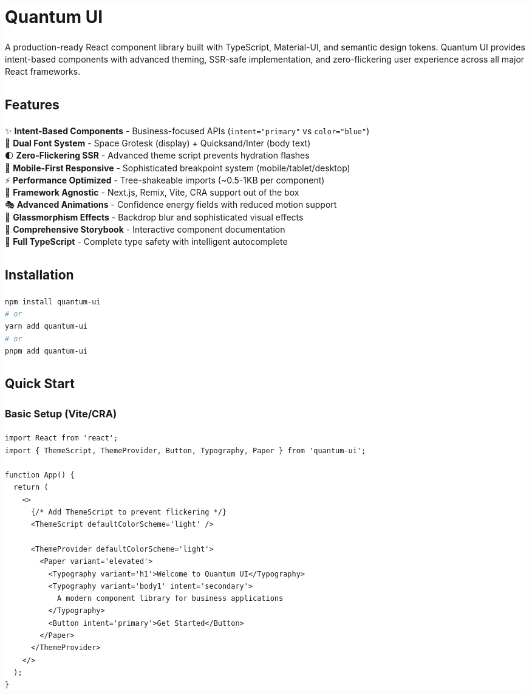 # Quantum UI

A production-ready React component library built with TypeScript, Material-UI, and semantic design tokens. Quantum UI provides intent-based components with advanced theming, SSR-safe implementation, and zero-flickering user experience across all major React frameworks.

## Features

✨ **Intent-Based Components** - Business-focused APIs (`intent="primary"` vs `color="blue"`)  
🎨 **Dual Font System** - Space Grotesk (display) + Quicksand/Inter (body text)  
🌓 **Zero-Flickering SSR** - Advanced theme script prevents hydration flashes  
📱 **Mobile-First Responsive** - Sophisticated breakpoint system (mobile/tablet/desktop)  
⚡ **Performance Optimized** - Tree-shakeable imports (~0.5-1KB per component)  
🚀 **Framework Agnostic** - Next.js, Remix, Vite, CRA support out of the box  
🎭 **Advanced Animations** - Confidence energy fields with reduced motion support  
🔮 **Glassmorphism Effects** - Backdrop blur and sophisticated visual effects  
📍 **Comprehensive Storybook** - Interactive component documentation  
🔧 **Full TypeScript** - Complete type safety with intelligent autocomplete

## Installation

```bash
npm install quantum-ui
# or
yarn add quantum-ui
# or
pnpm add quantum-ui
```

## Quick Start

### Basic Setup (Vite/CRA)

```tsx
import React from 'react';
import { ThemeScript, ThemeProvider, Button, Typography, Paper } from 'quantum-ui';

function App() {
  return (
    <>
      {/* Add ThemeScript to prevent flickering */}
      <ThemeScript defaultColorScheme='light' />

      <ThemeProvider defaultColorScheme='light'>
        <Paper variant='elevated'>
          <Typography variant='h1'>Welcome to Quantum UI</Typography>
          <Typography variant='body1' intent='secondary'>
            A modern component library for business applications
          </Typography>
          <Button intent='primary'>Get Started</Button>
        </Paper>
      </ThemeProvider>
    </>
  );
}
```
